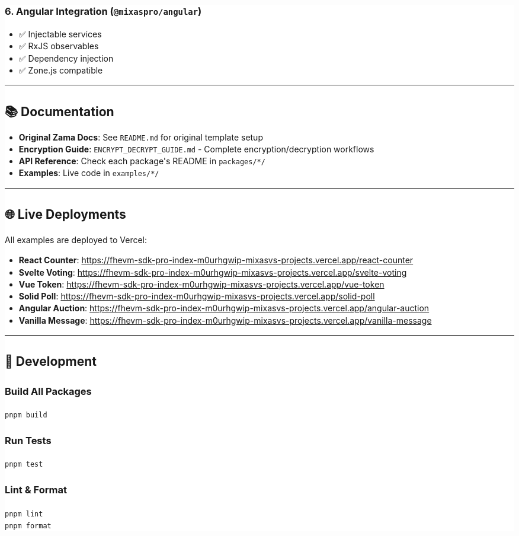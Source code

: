 ### 6. Angular Integration (`@mixaspro/angular`)
- ✅ Injectable services
- ✅ RxJS observables
- ✅ Dependency injection
- ✅ Zone.js compatible

---

## 📚 Documentation

- **Original Zama Docs**: See `README.md` for original template setup
- **Encryption Guide**: `ENCRYPT_DECRYPT_GUIDE.md` - Complete encryption/decryption workflows
- **API Reference**: Check each package's README in `packages/*/`
- **Examples**: Live code in `examples/*/`

---

## 🌐 Live Deployments

All examples are deployed to Vercel:

- **React Counter**: https://fhevm-sdk-pro-index-m0urhgwip-mixasvs-projects.vercel.app/react-counter
- **Svelte Voting**: https://fhevm-sdk-pro-index-m0urhgwip-mixasvs-projects.vercel.app/svelte-voting
- **Vue Token**: https://fhevm-sdk-pro-index-m0urhgwip-mixasvs-projects.vercel.app/vue-token
- **Solid Poll**: https://fhevm-sdk-pro-index-m0urhgwip-mixasvs-projects.vercel.app/solid-poll
- **Angular Auction**: https://fhevm-sdk-pro-index-m0urhgwip-mixasvs-projects.vercel.app/angular-auction
- **Vanilla Message**: https://fhevm-sdk-pro-index-m0urhgwip-mixasvs-projects.vercel.app/vanilla-message

---

## 🔧 Development

### Build All Packages
```bash
pnpm build
```

### Run Tests
```bash
pnpm test
```

### Lint & Format
```bash
pnpm lint
pnpm format
```
